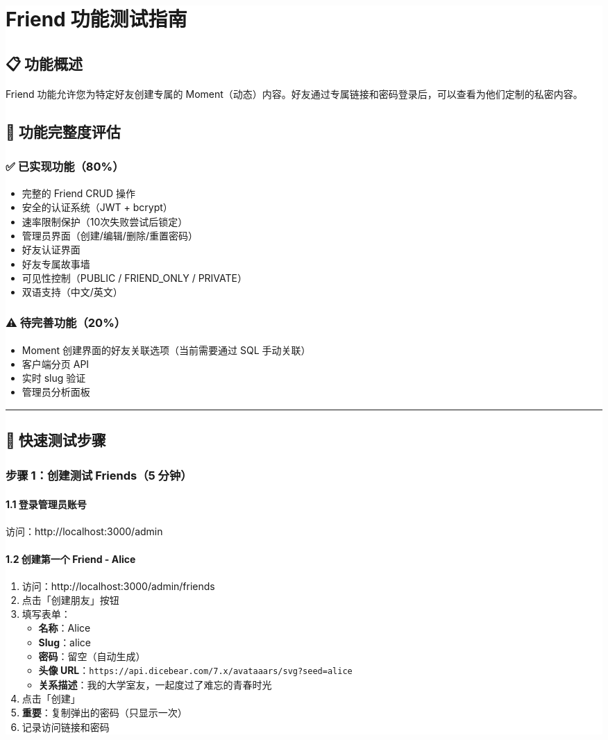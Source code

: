 # Friend 功能测试指南

## 📋 功能概述

Friend 功能允许您为特定好友创建专属的 Moment（动态）内容。好友通过专属链接和密码登录后，可以查看为他们定制的私密内容。

## 🎯 功能完整度评估

### ✅ 已实现功能（80%）

- 完整的 Friend CRUD 操作
- 安全的认证系统（JWT + bcrypt）
- 速率限制保护（10次失败尝试后锁定）
- 管理员界面（创建/编辑/删除/重置密码）
- 好友认证界面
- 好友专属故事墙
- 可见性控制（PUBLIC / FRIEND_ONLY / PRIVATE）
- 双语支持（中文/英文）

### ⚠️ 待完善功能（20%）

- Moment 创建界面的好友关联选项（当前需要通过 SQL 手动关联）
- 客户端分页 API
- 实时 slug 验证
- 管理员分析面板

---

## 🚀 快速测试步骤

### 步骤 1：创建测试 Friends（5 分钟）

#### 1.1 登录管理员账号

访问：http://localhost:3000/admin

#### 1.2 创建第一个 Friend - Alice

1. 访问：http://localhost:3000/admin/friends
2. 点击「创建朋友」按钮
3. 填写表单：
   - **名称**：Alice
   - **Slug**：alice
   - **密码**：留空（自动生成）
   - **头像 URL**：`https://api.dicebear.com/7.x/avataaars/svg?seed=alice`
   - **关系描述**：我的大学室友，一起度过了难忘的青春时光
4. 点击「创建」
5. **重要**：复制弹出的密码（只显示一次）
6. 记录访问链接和密码
